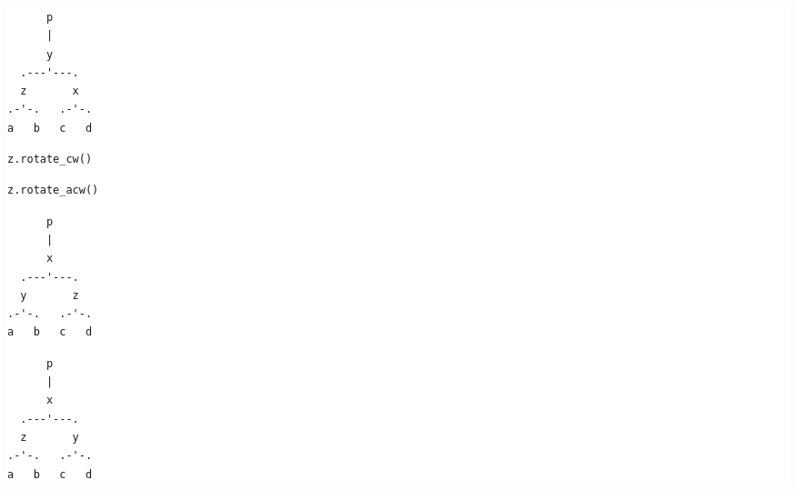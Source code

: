 </td>
<td>

```
      p
      |
      y
  .---'---.
  z       x
.-'-.   .-'-.
a   b   c   d
```

</td>
</tr>
<tr>
<td>
</td>
<td align='center'>

`z.rotate_cw()`

</td>
<td align='center'>

`z.rotate_acw()`

</td>
<td>
</td>
</tr>
<tr>
<td>
</td>
<td>

```
      p
      |
      x
  .---'---.
  y       z
.-'-.   .-'-.
a   b   c   d
```

</td>
<td>

```
      p
      |
      x
  .---'---.
  z       y
.-'-.   .-'-.
a   b   c   d
```
